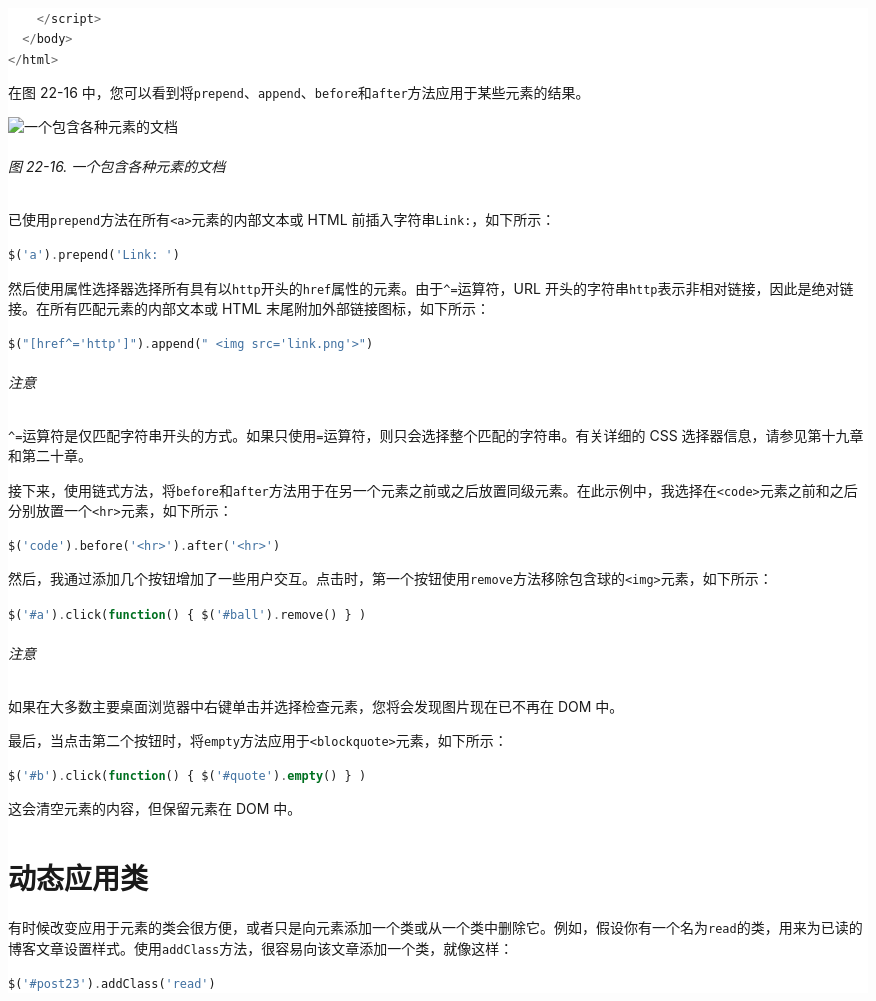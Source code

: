 ```php
    </script>
  </body>
</html>
```

在图 22-16 中，您可以看到将`prepend`、`append`、`before`和`after`方法应用于某些元素的结果。

![一个包含各种元素的文档](img/pmj6_2216.png)

###### 图 22-16\. 一个包含各种元素的文档

已使用`prepend`方法在所有`<a>`元素的内部文本或 HTML 前插入字符串`Link:`，如下所示：

```php
$('a').prepend('Link: ')
```

然后使用属性选择器选择所有具有以`http`开头的`href`属性的元素。由于`^=`运算符，URL 开头的字符串`http`表示非相对链接，因此是绝对链接。在所有匹配元素的内部文本或 HTML 末尾附加外部链接图标，如下所示：

```php
$("[href^='http']").append(" <img src='link.png'>")
```

###### 注意

`^=`运算符是仅匹配字符串开头的方式。如果只使用`=`运算符，则只会选择整个匹配的字符串。有关详细的 CSS 选择器信息，请参见第十九章和第二十章。

接下来，使用链式方法，将`before`和`after`方法用于在另一个元素之前或之后放置同级元素。在此示例中，我选择在`<code>`元素之前和之后分别放置一个`<hr>`元素，如下所示：

```php
$('code').before('<hr>').after('<hr>')
```

然后，我通过添加几个按钮增加了一些用户交互。点击时，第一个按钮使用`remove`方法移除包含球的`<img>`元素，如下所示：

```php
$('#a').click(function() { $('#ball').remove() } )
```

###### 注意

如果在大多数主要桌面浏览器中右键单击并选择检查元素，您将会发现图片现在已不再在 DOM 中。

最后，当点击第二个按钮时，将`empty`方法应用于`<blockquote>`元素，如下所示：

```php
$('#b').click(function() { $('#quote').empty() } )
```

这会清空元素的内容，但保留元素在 DOM 中。

# 动态应用类

有时候改变应用于元素的类会很方便，或者只是向元素添加一个类或从一个类中删除它。例如，假设你有一个名为`read`的类，用来为已读的博客文章设置样式。使用`addClass`方法，很容易向该文章添加一个类，就像这样：

```php
$('#post23').addClass('read')
```
